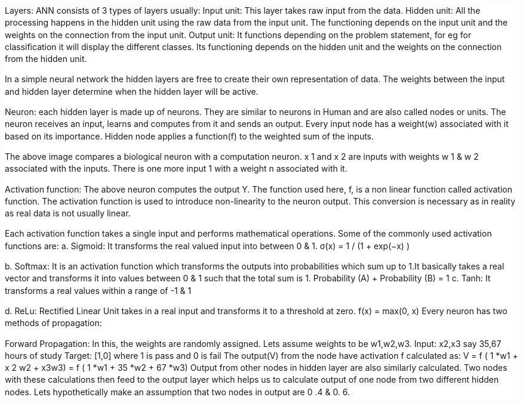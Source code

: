 Layers: ANN consists of 3 types of layers usually:
Input unit: This layer takes raw input from the data.
Hidden unit: All the processing happens in the hidden unit using the raw data from
the input unit. The functioning depends on the input unit and the weights on the
connection from the input unit.
Output unit: It functions depending on the problem statement, for eg for
classification it will display the different classes. Its functioning depends on the
hidden unit and the weights on the connection from the hidden unit.

In a simple neural network the hidden layers are free to create their own representation of data. The weights between
the input and hidden layer determine when the hidden layer will be active.

Neuron: each hidden layer is made up of neurons. They are similar to neurons in Human and are also called nodes or
units. The neuron receives an input, learns and computes from it and sends an output. Every input node has a weight(w)
associated with it based on its importance. Hidden node applies a function(f) to the weighted sum of the inputs.

The above image compares a biological neuron with a computation neuron. x 1 and x 2 are inputs with weights w 1 & w 2
associated with the inputs. There is one more input 1 with a weight n associated with it.

Activation function:
The above neuron computes the output Y. The function used here, f, is a non linear function called activation function.
The activation function is used to introduce non-linearity to the neuron output. This conversion is necessary as in reality
as real data is not usually linear.

Each activation function takes a single input and performs mathematical operations. Some of the commonly used
activation functions are:
a. Sigmoid: It transforms the real valued input into between 0 & 1.
σ(x) = 1 / (1 + exp(−x) )

b. Softmax: It is an activation function which transforms the outputs into probabilities which sum up to 1.It
basically takes a real vector and transforms it into values between 0 & 1 such that the total sum is 1.
Probability (A) + Probability (B) = 1
c. Tanh: It transforms a real values within a range of -1 & 1

d. ReLu: Rectified Linear Unit takes in a real input and transforms it to a threshold
at zero.
f(x) = max(0, x)
Every neuron has two methods of propagation:

Forward Propagation:
In this, the weights are randomly assigned.
Lets assume weights to be w1,w2,w3.
Input: x2,x3 say 35,67 hours of study
Target: [1,0] where 1 is pass and 0 is fail
The output(V) from the node have activation f calculated as:
V = f ( 1 *w1 + x 2 w2 + x3w3)
= f ( 1 *w1 + 35 *w2 + 67 *w3)
Output from other nodes in hidden layer are also similarly calculated. Two
nodes with these calculations then feed to the output layer which helps us to calculate output of one node from two
different hidden nodes.
Lets hypothetically make an assumption that two nodes in output are 0 .4 & 0. 6.
